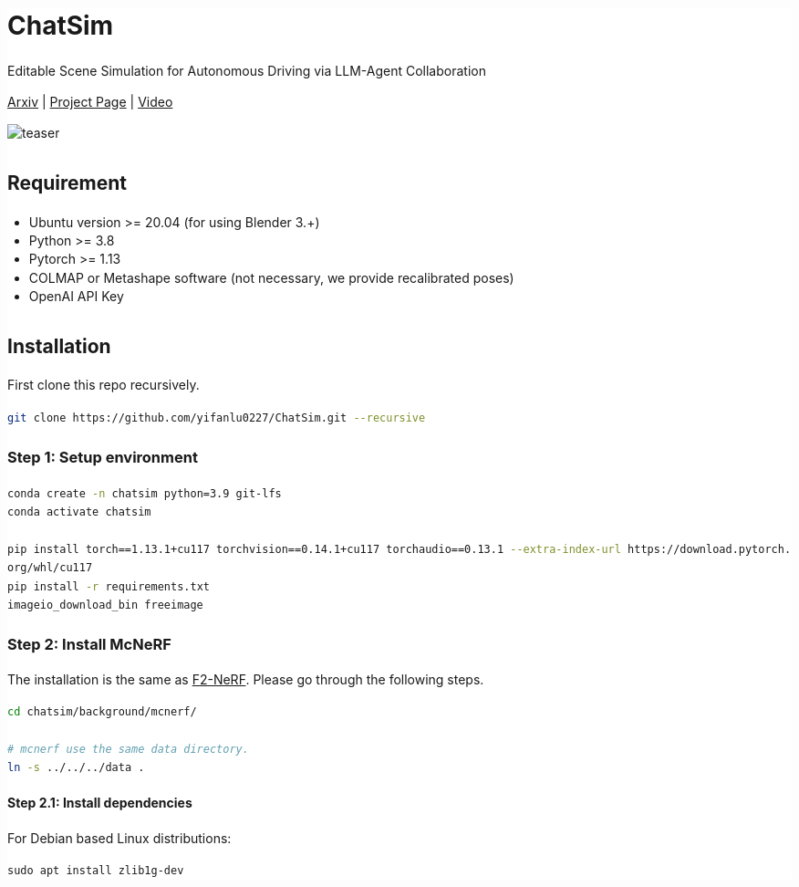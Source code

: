 # ChatSim
Editable Scene Simulation for Autonomous Driving via LLM-Agent Collaboration

[Arxiv](https://arxiv.org/abs/2402.05746) | [Project Page](https://yifanlu0227.github.io/ChatSim/) | [Video](https://youtu.be/5xWz5YBsE5M)

![teaser](./img/teaser.jpg)

## Requirement
- Ubuntu version >= 20.04 (for using Blender 3.+)
- Python >= 3.8
- Pytorch >= 1.13
- COLMAP or Metashape software (not necessary, we provide recalibrated poses)
- OpenAI API Key

## Installation
First clone this repo recursively.

```bash
git clone https://github.com/yifanlu0227/ChatSim.git --recursive
```

### Step 1: Setup environment
```bash
conda create -n chatsim python=3.9 git-lfs
conda activate chatsim

pip install torch==1.13.1+cu117 torchvision==0.14.1+cu117 torchaudio==0.13.1 --extra-index-url https://download.pytorch.org/whl/cu117
pip install -r requirements.txt
imageio_download_bin freeimage
```

### Step 2: Install McNeRF 
The installation is the same as [F2-NeRF](https://github.com/totoro97/f2-nerf). Please go through the following steps.

```bash
cd chatsim/background/mcnerf/

# mcnerf use the same data directory. 
ln -s ../../../data .
```

#### Step 2.1: Install dependencies

For Debian based Linux distributions:
```
sudo apt install zlib1g-dev
```
